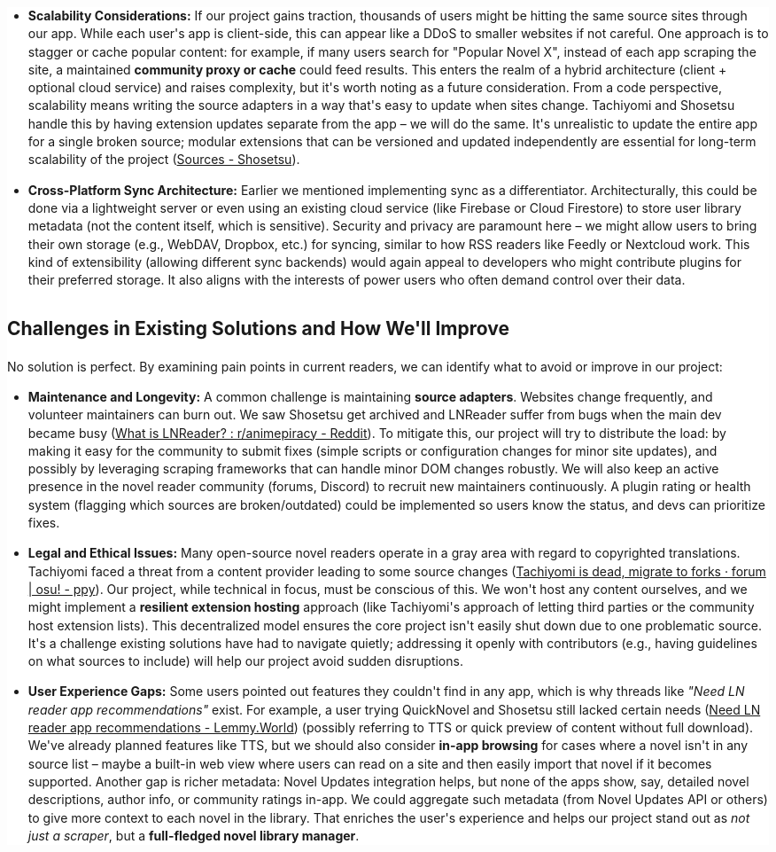 - **Scalability Considerations:** If our project gains traction, thousands of users might be hitting the same source sites through our app. While each user's app is client-side, this can appear like a DDoS to smaller websites if not careful. One approach is to stagger or cache popular content: for example, if many users search for "Popular Novel X", instead of each app scraping the site, a maintained **community proxy or cache** could feed results. This enters the realm of a hybrid architecture (client + optional cloud service) and raises complexity, but it's worth noting as a future consideration. From a code perspective, scalability means writing the source adapters in a way that's easy to update when sites change. Tachiyomi and Shosetsu handle this by having extension updates separate from the app – we will do the same. It's unrealistic to update the entire app for a single broken source; modular extensions that can be versioned and updated independently are essential for long-term scalability of the project ([Sources - Shosetsu](https://shosetsu.app/help/guides/Sources/#:~:text=Sources%20,users%20can%20acquire%20said%20resources)).  

- **Cross-Platform Sync Architecture:** Earlier we mentioned implementing sync as a differentiator. Architecturally, this could be done via a lightweight server or even using an existing cloud service (like Firebase or Cloud Firestore) to store user library metadata (not the content itself, which is sensitive). Security and privacy are paramount here – we might allow users to bring their own storage (e.g., WebDAV, Dropbox, etc.) for syncing, similar to how RSS readers like Feedly or Nextcloud work. This kind of extensibility (allowing different sync backends) would again appeal to developers who might contribute plugins for their preferred storage. It also aligns with the interests of power users who often demand control over their data.  

## Challenges in Existing Solutions and How We'll Improve  

No solution is perfect. By examining pain points in current readers, we can identify what to avoid or improve in our project:

- **Maintenance and Longevity:** A common challenge is maintaining **source adapters**. Websites change frequently, and volunteer maintainers can burn out. We saw Shosetsu get archived and LNReader suffer from bugs when the main dev became busy ([What is LNReader? : r/animepiracy - Reddit](https://www.reddit.com/r/animepiracy/comments/xcrvrj/what_is_lnreader/#:~:text=What%20is%20LNReader%3F%20Question,I%20only%20used%20Quicknovel)). To mitigate this, our project will try to distribute the load: by making it easy for the community to submit fixes (simple scripts or configuration changes for minor site updates), and possibly by leveraging scraping frameworks that can handle minor DOM changes robustly. We will also keep an active presence in the novel reader community (forums, Discord) to recruit new maintainers continuously. A plugin rating or health system (flagging which sources are broken/outdated) could be implemented so users know the status, and devs can prioritize fixes.  

- **Legal and Ethical Issues:** Many open-source novel readers operate in a gray area with regard to copyrighted translations. Tachiyomi faced a threat from a content provider leading to some source changes ([Tachiyomi is dead, migrate to forks · forum | osu! - ppy](https://osu.ppy.sh/community/forums/topics/1873873#:~:text=Tachiyomi%20is%20dead%2C%20migrate%20to,that%20it%20had%20caused)). Our project, while technical in focus, must be conscious of this. We won't host any content ourselves, and we might implement a **resilient extension hosting** approach (like Tachiyomi's approach of letting third parties or the community host extension lists). This decentralized model ensures the core project isn't easily shut down due to one problematic source. It's a challenge existing solutions have had to navigate quietly; addressing it openly with contributors (e.g., having guidelines on what sources to include) will help our project avoid sudden disruptions.  

- **User Experience Gaps:** Some users pointed out features they couldn't find in any app, which is why threads like *"Need LN reader app recommendations"* exist. For example, a user trying QuickNovel and Shosetsu still lacked certain needs ([Need LN reader app recommendations - Lemmy.World](https://lemmy.world/post/2489851#:~:text=I%20tried%20out%20QuickNovel%20and,or%20just%20view%20online)) (possibly referring to TTS or quick preview of content without full download). We've already planned features like TTS, but we should also consider **in-app browsing** for cases where a novel isn't in any source list – maybe a built-in web view where users can read on a site and then easily import that novel if it becomes supported. Another gap is richer metadata: Novel Updates integration helps, but none of the apps show, say, detailed novel descriptions, author info, or community ratings in-app. We could aggregate such metadata (from Novel Updates API or others) to give more context to each novel in the library. That enriches the user's experience and helps our project stand out as *not just a scraper*, but a **full-fledged novel library manager**.  
